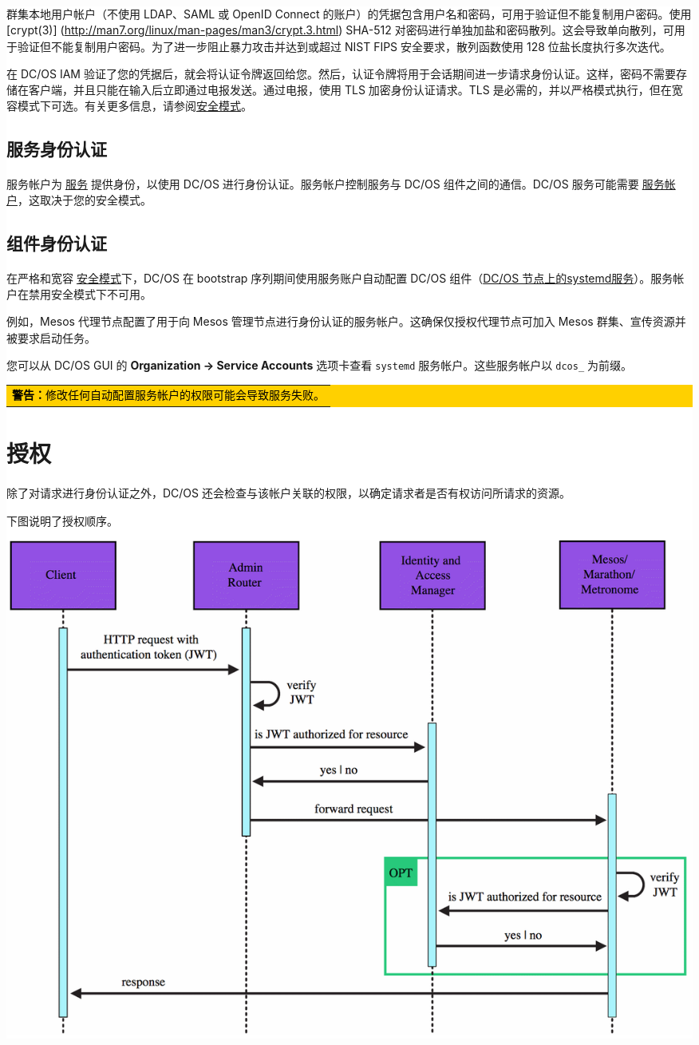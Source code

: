 群集本地用户帐户（不使用 LDAP、SAML 或 OpenID Connect 的账户）的凭据包含用户名和密码，可用于验证但不能复制用户密码。使用 [crypt(3)] (http://man7.org/linux/man-pages/man3/crypt.3.html) SHA-512 对密码进行单独加盐和密码散列。这会导致单向散列，可用于验证但不能复制用户密码。为了进一步阻止暴力攻击并达到或超过 NIST FIPS 安全要求，散列函数使用 128 位盐长度执行多次迭代。

在 DC/OS IAM 验证了您的凭据后，就会将认证令牌返回给您。然后，认证令牌将用于会话期间进一步请求身份认证。这样，密码不需要存储在客户端，并且只能在输入后立即通过电报发送。通过电报，使用 TLS 加密身份认证请求。TLS 是必需的，并以严格模式执行，但在宽容模式下可选。有关更多信息，请参阅[安全模式](/1.11/security/ent/#security-modes)。

## <a name="service"></a>服务身份认证
服务帐户为 [服务](/1.11/overview/concepts/#dcos-service) 提供身份，以使用 DC/OS 进行身份认证。服务帐户控制服务与 DC/OS 组件之间的通信。DC/OS 服务可能需要 [服务帐户](/1.11/security/ent/service-auth/)，这取决于您的安全模式。

## <a name="sysd"></a>组件身份认证
在严格和宽容 [安全模式](/1.11/security/ent/#security-modes)下，DC/OS 在 bootstrap 序列期间使用服务账户自动配置 DC/OS 组件（[DC/OS 节点上的systemd服务](/1.11/overview/concepts/#systemd-service)）。服务帐户在禁用安全模式下不可用。

例如，Mesos 代理节点配置了用于向 Mesos 管理节点进行身份认证的服务帐户。这确保仅授权代理节点可加入 Mesos 群集、宣传资源并被要求启动任务。

您可以从 DC/OS GUI 的 **Organization -> Service Accounts** 选项卡查看 `systemd` 服务帐户。这些服务帐户以 `dcos_` 为前缀。

<table class=“table” bgcolor=#ffd000>
<tr> 
  <td align=justify style=color:black><strong>警告：</strong>修改任何自动配置服务帐户的权限可能会导致服务失败。</td> 
</tr> 
</table>


# <a name="authorization"></a>授权

除了对请求进行身份认证之外，DC/OS 还会检查与该帐户关联的权限，以确定请求者是否有权访问所请求的资源。

下图说明了授权顺序。

![授权顺序](/1.11/img/authz.png)
